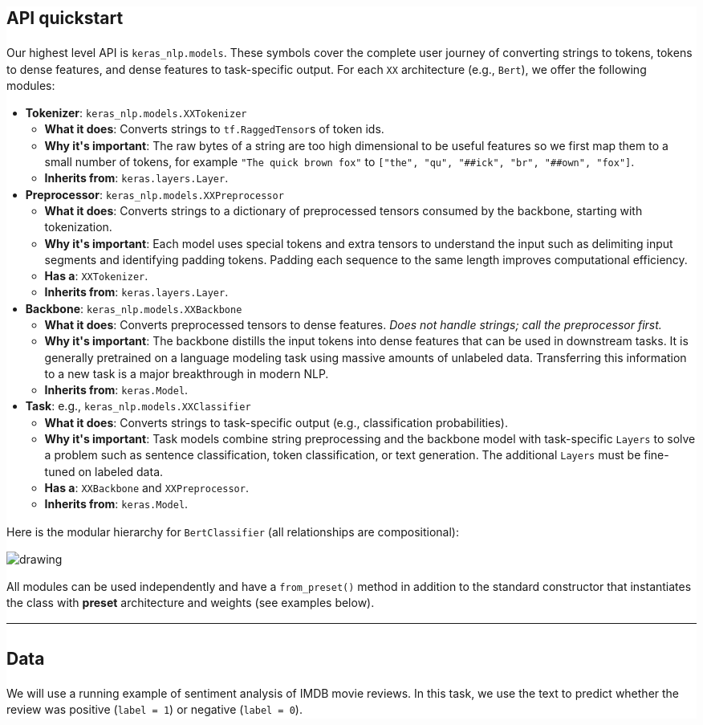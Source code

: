 ## API quickstart

Our highest level API is `keras_nlp.models`. These symbols cover the complete user
journey of converting strings to tokens, tokens to dense features, and dense features to
task-specific output. For each `XX` architecture (e.g., `Bert`), we offer the following
modules:

* **Tokenizer**: `keras_nlp.models.XXTokenizer`
  * **What it does**: Converts strings to `tf.RaggedTensor`s of token ids.
  * **Why it's important**: The raw bytes of a string are too high dimensional to be useful
    features so we first map them to a small number of tokens, for example `"The quick brown
    fox"` to `["the", "qu", "##ick", "br", "##own", "fox"]`.
  * **Inherits from**: `keras.layers.Layer`.
* **Preprocessor**: `keras_nlp.models.XXPreprocessor`
  * **What it does**: Converts strings to a dictionary of preprocessed tensors consumed by
    the backbone, starting with tokenization.
  * **Why it's important**: Each model uses special tokens and extra tensors to understand
    the input such as delimiting input segments and identifying padding tokens. Padding each
    sequence to the same length improves computational efficiency.
  * **Has a**: `XXTokenizer`.
  * **Inherits from**: `keras.layers.Layer`.
* **Backbone**: `keras_nlp.models.XXBackbone`
  * **What it does**: Converts preprocessed tensors to dense features. *Does not handle
    strings; call the preprocessor first.*
  * **Why it's important**: The backbone distills the input tokens into dense features that
    can be used in downstream tasks. It is generally pretrained on a language modeling task
    using massive amounts of unlabeled data. Transferring this information to a new task is a
    major breakthrough in modern NLP.
  * **Inherits from**: `keras.Model`.
* **Task**: e.g., `keras_nlp.models.XXClassifier`
  * **What it does**: Converts strings to task-specific output (e.g., classification
    probabilities).
  * **Why it's important**: Task models combine string preprocessing and the backbone model
    with task-specific `Layers` to solve a problem such as sentence classification, token
    classification, or text generation. The additional `Layers` must be fine-tuned on labeled
    data.
  * **Has a**: `XXBackbone` and `XXPreprocessor`.
  * **Inherits from**: `keras.Model`.

Here is the modular hierarchy for `BertClassifier` (all relationships are compositional):

<img src="https://storage.googleapis.com/keras-nlp/getting_started_guide/class_diagram.png" alt="drawing" height="300"/>

All modules can be used independently and have a `from_preset()` method in addition to
the standard constructor that instantiates the class with **preset** architecture and
weights (see examples below).

---
## Data

We will use a running example of sentiment analysis of IMDB movie reviews. In this task,
we use the text to predict whether the review was positive (`label = 1`) or negative
(`label = 0`).
